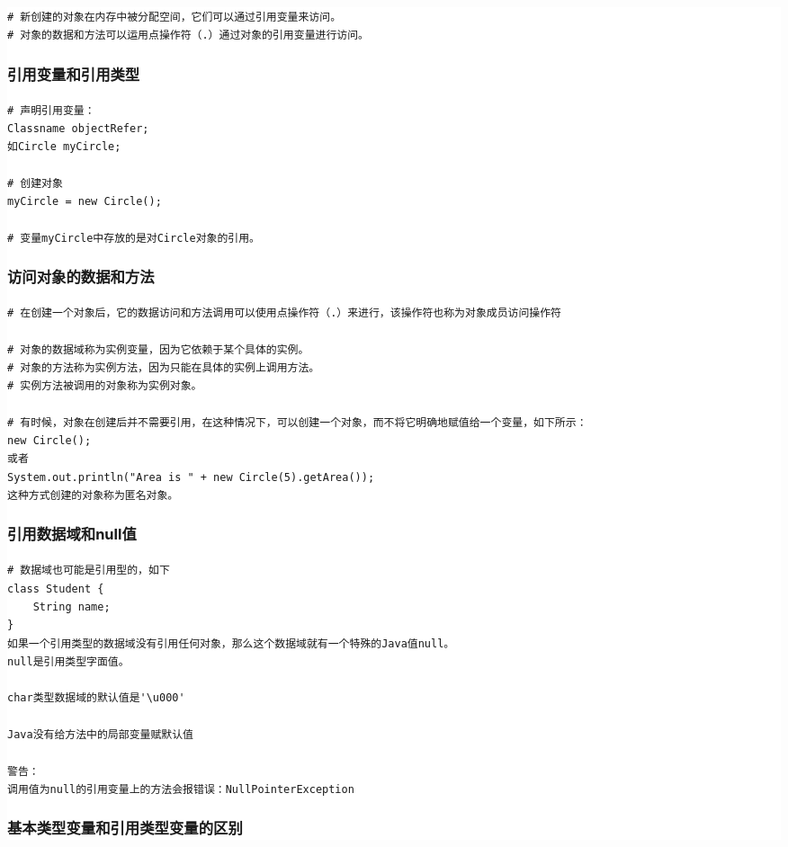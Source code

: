 ~~~shell
# 新创建的对象在内存中被分配空间，它们可以通过引用变量来访问。
# 对象的数据和方法可以运用点操作符（.）通过对象的引用变量进行访问。
~~~

### 引用变量和引用类型

~~~shell
# 声明引用变量：
Classname objectRefer;
如Circle myCircle;

# 创建对象
myCircle = new Circle();

# 变量myCircle中存放的是对Circle对象的引用。
~~~

### 访问对象的数据和方法

~~~shell
# 在创建一个对象后，它的数据访问和方法调用可以使用点操作符（.）来进行，该操作符也称为对象成员访问操作符

# 对象的数据域称为实例变量，因为它依赖于某个具体的实例。
# 对象的方法称为实例方法，因为只能在具体的实例上调用方法。
# 实例方法被调用的对象称为实例对象。

# 有时候，对象在创建后并不需要引用，在这种情况下，可以创建一个对象，而不将它明确地赋值给一个变量，如下所示：
new Circle();
或者
System.out.println("Area is " + new Circle(5).getArea());
这种方式创建的对象称为匿名对象。
~~~

### 引用数据域和null值

~~~shell
# 数据域也可能是引用型的，如下
class Student {
	String name;
}
如果一个引用类型的数据域没有引用任何对象，那么这个数据域就有一个特殊的Java值null。
null是引用类型字面值。

char类型数据域的默认值是'\u000'

Java没有给方法中的局部变量赋默认值

警告：
调用值为null的引用变量上的方法会报错误：NullPointerException
~~~

### 基本类型变量和引用类型变量的区别
